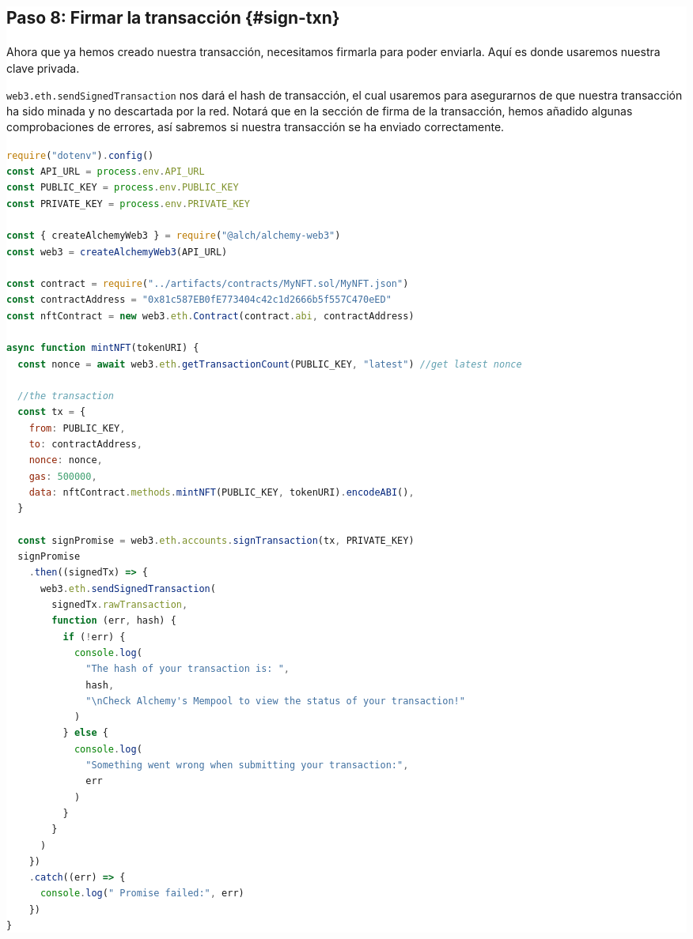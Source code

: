 
## Paso 8: Firmar la transacción {#sign-txn}

Ahora que ya hemos creado nuestra transacción, necesitamos firmarla para poder enviarla. Aquí es donde usaremos nuestra clave privada.

`web3.eth.sendSignedTransaction` nos dará el hash de transacción, el cual usaremos para asegurarnos de que nuestra transacción ha sido minada y no descartada por la red. Notará que en la sección de firma de la transacción, hemos añadido algunas comprobaciones de errores, así sabremos si nuestra transacción se ha enviado correctamente.

```js
require("dotenv").config()
const API_URL = process.env.API_URL
const PUBLIC_KEY = process.env.PUBLIC_KEY
const PRIVATE_KEY = process.env.PRIVATE_KEY

const { createAlchemyWeb3 } = require("@alch/alchemy-web3")
const web3 = createAlchemyWeb3(API_URL)

const contract = require("../artifacts/contracts/MyNFT.sol/MyNFT.json")
const contractAddress = "0x81c587EB0fE773404c42c1d2666b5f557C470eED"
const nftContract = new web3.eth.Contract(contract.abi, contractAddress)

async function mintNFT(tokenURI) {
  const nonce = await web3.eth.getTransactionCount(PUBLIC_KEY, "latest") //get latest nonce

  //the transaction
  const tx = {
    from: PUBLIC_KEY,
    to: contractAddress,
    nonce: nonce,
    gas: 500000,
    data: nftContract.methods.mintNFT(PUBLIC_KEY, tokenURI).encodeABI(),
  }

  const signPromise = web3.eth.accounts.signTransaction(tx, PRIVATE_KEY)
  signPromise
    .then((signedTx) => {
      web3.eth.sendSignedTransaction(
        signedTx.rawTransaction,
        function (err, hash) {
          if (!err) {
            console.log(
              "The hash of your transaction is: ",
              hash,
              "\nCheck Alchemy's Mempool to view the status of your transaction!"
            )
          } else {
            console.log(
              "Something went wrong when submitting your transaction:",
              err
            )
          }
        }
      )
    })
    .catch((err) => {
      console.log(" Promise failed:", err)
    })
}
```
